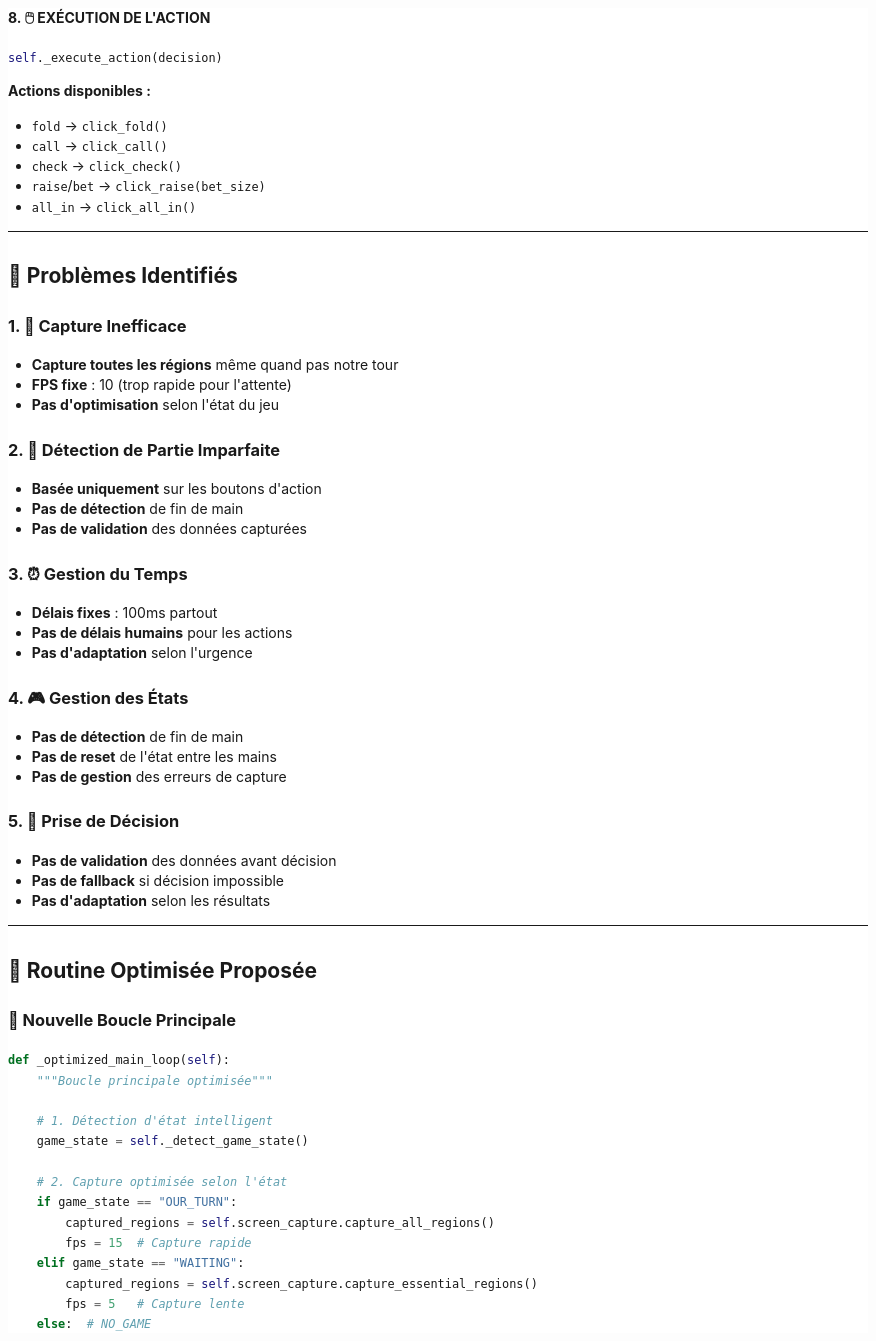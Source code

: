 
#### **8. 🖱️ EXÉCUTION DE L'ACTION**
```python
self._execute_action(decision)
```

**Actions disponibles :**
- `fold` → `click_fold()`
- `call` → `click_call()`
- `check` → `click_check()`
- `raise`/`bet` → `click_raise(bet_size)`
- `all_in` → `click_all_in()`

---

## 🚨 **Problèmes Identifiés**

### **1. 🔄 Capture Inefficace**
- **Capture toutes les régions** même quand pas notre tour
- **FPS fixe** : 10 (trop rapide pour l'attente)
- **Pas d'optimisation** selon l'état du jeu

### **2. 🎯 Détection de Partie Imparfaite**
- **Basée uniquement** sur les boutons d'action
- **Pas de détection** de fin de main
- **Pas de validation** des données capturées

### **3. ⏰ Gestion du Temps**
- **Délais fixes** : 100ms partout
- **Pas de délais humains** pour les actions
- **Pas d'adaptation** selon l'urgence

### **4. 🎮 Gestion des États**
- **Pas de détection** de fin de main
- **Pas de reset** de l'état entre les mains
- **Pas de gestion** des erreurs de capture

### **5. 🧠 Prise de Décision**
- **Pas de validation** des données avant décision
- **Pas de fallback** si décision impossible
- **Pas d'adaptation** selon les résultats

---

## 🚀 **Routine Optimisée Proposée**

### **🔄 Nouvelle Boucle Principale**
```python
def _optimized_main_loop(self):
    """Boucle principale optimisée"""
    
    # 1. Détection d'état intelligent
    game_state = self._detect_game_state()
    
    # 2. Capture optimisée selon l'état
    if game_state == "OUR_TURN":
        captured_regions = self.screen_capture.capture_all_regions()
        fps = 15  # Capture rapide
    elif game_state == "WAITING":
        captured_regions = self.screen_capture.capture_essential_regions()
        fps = 5   # Capture lente
    else:  # NO_GAME
```